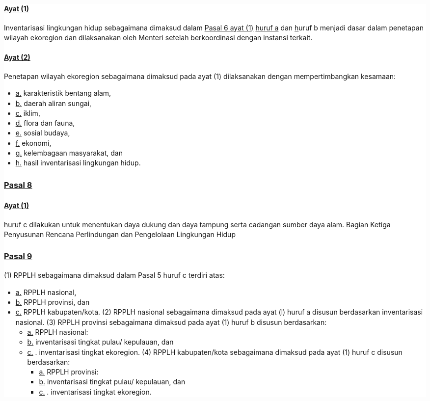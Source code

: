 #### [Ayat (1)](http://example.org/legal/peraturan/uu/2009/32/pasal/0007/versi/20091003/ayat/0001)
Inventarisasi lingkungan hidup sebagaimana dimaksud dalam [Pasal 6 ayat (1)](http://example.org/legal/peraturan/uu/2009/32/pasal/0007/versi/20091003/ayat/0001) [huruf a](http://example.org/legal/peraturan/uu/2009/32/pasal/0007/versi/20091003/huruf/a) dan [h](http://example.org/legal/peraturan/uu/2009/32/pasal/0007/versi/20091003/ayat/0001/huruf/b)uruf b menjadi dasar dalam penetapan wilayah ekoregion dan dilaksanakan oleh Menteri setelah berkoordinasi dengan instansi terkait.

#### [Ayat (2)](http://example.org/legal/peraturan/uu/2009/32/pasal/0007/versi/20091003/ayat/0002)
Penetapan wilayah ekoregion sebagaimana dimaksud pada ayat (1) dilaksanakan dengan mempertimbangkan kesamaan:
* [a.](http://example.org/legal/peraturan/uu/2009/32/pasal/0007/versi/20091003/ayat/0002/huruf/a) karakteristik bentang alam,
* [b.](http://example.org/legal/peraturan/uu/2009/32/pasal/0007/versi/20091003/ayat/0002/huruf/b) daerah aliran sungai,
* [c.](http://example.org/legal/peraturan/uu/2009/32/pasal/0007/versi/20091003/ayat/0002/huruf/c) iklim,
* [d.](http://example.org/legal/peraturan/uu/2009/32/pasal/0007/versi/20091003/ayat/0002/huruf/d) flora dan fauna,
* [e.](http://example.org/legal/peraturan/uu/2009/32/pasal/0007/versi/20091003/ayat/0002/huruf/e) sosial budaya,
* [f.](http://example.org/legal/peraturan/uu/2009/32/pasal/0007/versi/20091003/ayat/0002/huruf/f) ekonomi,
* [g.](http://example.org/legal/peraturan/uu/2009/32/pasal/0007/versi/20091003/ayat/0002/huruf/g) kelembagaan masyarakat, dan
* [h.](http://example.org/legal/peraturan/uu/2009/32/pasal/0007/versi/20091003/ayat/0002/huruf/h) hasil inventarisasi lingkungan hidup.


### [Pasal 8](http://example.org/legal/peraturan/uu/2009/32/pasal/0008)

#### [Ayat (1)](http://example.org/legal/peraturan/uu/2009/32/pasal/0008/versi/20091003/ayat/0001)
[huruf c](http://example.org/legal/peraturan/uu/2009/32/pasal/0008/versi/20091003/huruf/c) dilakukan untuk menentukan daya dukung dan daya tampung serta cadangan sumber daya alam. Bagian Ketiga Penyusunan Rencana Perlindungan dan Pengelolaan Lingkungan Hidup


### [Pasal 9](http://example.org/legal/peraturan/uu/2009/32/pasal/0009)
(1) RPPLH sebagaimana dimaksud dalam Pasal 5 huruf c terdiri atas:
* [a.](http://example.org/legal/peraturan/uu/2009/32/pasal/0009/versi/20091003/huruf/a) RPPLH nasional,
* [b.](http://example.org/legal/peraturan/uu/2009/32/pasal/0009/versi/20091003/huruf/b) RPPLH provinsi, dan
* [c.](http://example.org/legal/peraturan/uu/2009/32/pasal/0009/versi/20091003/huruf/c) RPPLH kabupaten/kota. (2) RPPLH nasional sebagaimana dimaksud pada ayat (l) huruf a disusun berdasarkan inventarisasi nasional. (3) RPPLH provinsi sebagaimana dimaksud pada ayat (1) huruf b disusun berdasarkan:
    * [a.](http://example.org/legal/peraturan/uu/2009/32/pasal/0009/versi/20091003/huruf/c/huruf/a) RPPLH nasional:
    * [b.](http://example.org/legal/peraturan/uu/2009/32/pasal/0009/versi/20091003/huruf/c/huruf/b) inventarisasi tingkat pulau/ kepulauan, dan
    * [c.](http://example.org/legal/peraturan/uu/2009/32/pasal/0009/versi/20091003/huruf/c/huruf/c) . inventarisasi tingkat ekoregion. (4) RPPLH kabupaten/kota sebagaimana dimaksud pada ayat (1) huruf c disusun berdasarkan:
        * [a.](http://example.org/legal/peraturan/uu/2009/32/pasal/0009/versi/20091003/huruf/c/huruf/c/huruf/a) RPPLH provinsi:
        * [b.](http://example.org/legal/peraturan/uu/2009/32/pasal/0009/versi/20091003/huruf/c/huruf/c/huruf/b) inventarisasi tingkat pulau/ kepulauan, dan
        * [c.](http://example.org/legal/peraturan/uu/2009/32/pasal/0009/versi/20091003/huruf/c/huruf/c/huruf/c) . inventarisasi tingkat ekoregion.
